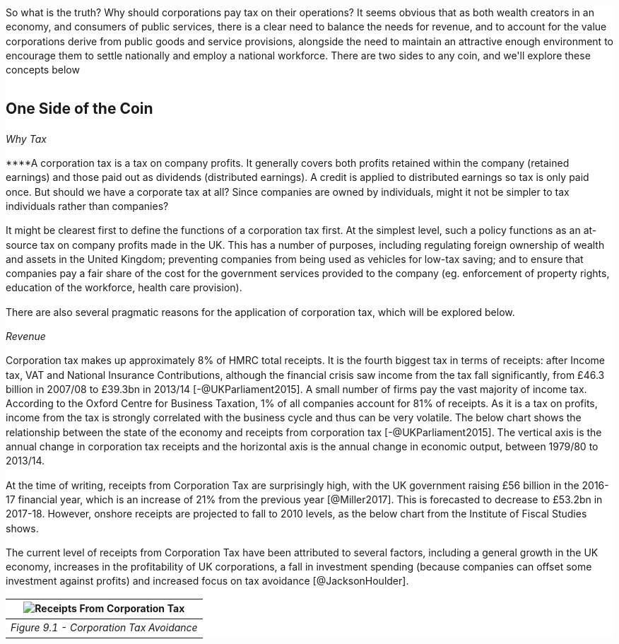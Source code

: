 So what is the truth? Why should corporations pay tax on their operations? It seems obvious that as both wealth creators in an economy, and consumers of public services, there is a clear need to balance the needs for revenue, and to account for the value corporations derive from public goods and service provisions, alongside the need to maintain an attractive enough environment to encourage them to settle nationally and employ a national workforce. There are two sides to any coin, and we'll explore these concepts below

## One Side of the Coin

*Why Tax*

****A corporation tax is a tax on company profits. It generally covers both profits retained within the company (retained earnings) and those paid out as dividends (distributed earnings). A credit is applied to distributed earnings so tax is only paid once. But should we have a corporate tax at all? Since companies are owned by individuals, might it not be simpler to tax individuals rather than companies?  

It might be clearest first to define the functions of a corporation tax first. At the  simplest level, such a policy functions as an at-source tax on company profits made in the UK. This has a number of purposes, including regulating foreign ownership of wealth and assets in the United Kingdom; preventing companies from being used as vehicles for  low-tax saving; and to ensure that companies pay a fair share of the cost for the government services provided to the company (eg. enforcement of property rights, education of the workforce, health care provision).

 There are also several pragmatic reasons for the application of corporation tax, which will be explored below. 

*Revenue*

Corporation tax makes up approximately 8% of HMRC total receipts. It is the fourth biggest tax in terms of receipts: after Income tax, VAT and National Insurance Contributions, although the financial crisis saw income from the tax fall significantly, from £46.3 billion in 2007/08 to £39.3bn in 2013/14 [-@UKParliament2015]. A small number of firms pay the vast majority of income tax. According to the Oxford Centre for Business Taxation, 1% of all companies account for 81% of receipts. As it is a tax on profits, income from the tax is strongly correlated with the business cycle and thus can be very volatile. The below chart shows the relationship between the state of the economy and receipts from corporation tax [-@UKParliament2015]. The vertical axis is the annual change in corporation tax receipts and the horizontal axis is the annual change in economic output, between 1979/80 to 2013/14.

At the time of writing, receipts from Corporation Tax are surprisingly high, with the UK government raising £56 billion in the 2016-17 financial year, which is an increase of 21% from the previous year [@Miller2017]. This is forecasted to decrease to £53.2bn in 2017-18. However, onshore receipts are projected to fall to 2010 levels, as the below chart from the Institute of Fiscal Studies shows. 

The current level of receipts from Corporation Tax have been attributed to several factors, including a general growth in the UK economy, increases in the profitability of UK corporations, a fall in investment spending (because companies can offset some investment against profits) and increased focus on tax avoidance [@JacksonHoulder]. 

| ![Receipts From Corporation Tax](ChapterPictures/7-2-ReceiptsFromCorpTax.png) |
| :----------------------------------------------------------: |
|           *Figure 9.1 - Corporation Tax Avoidance*           |
